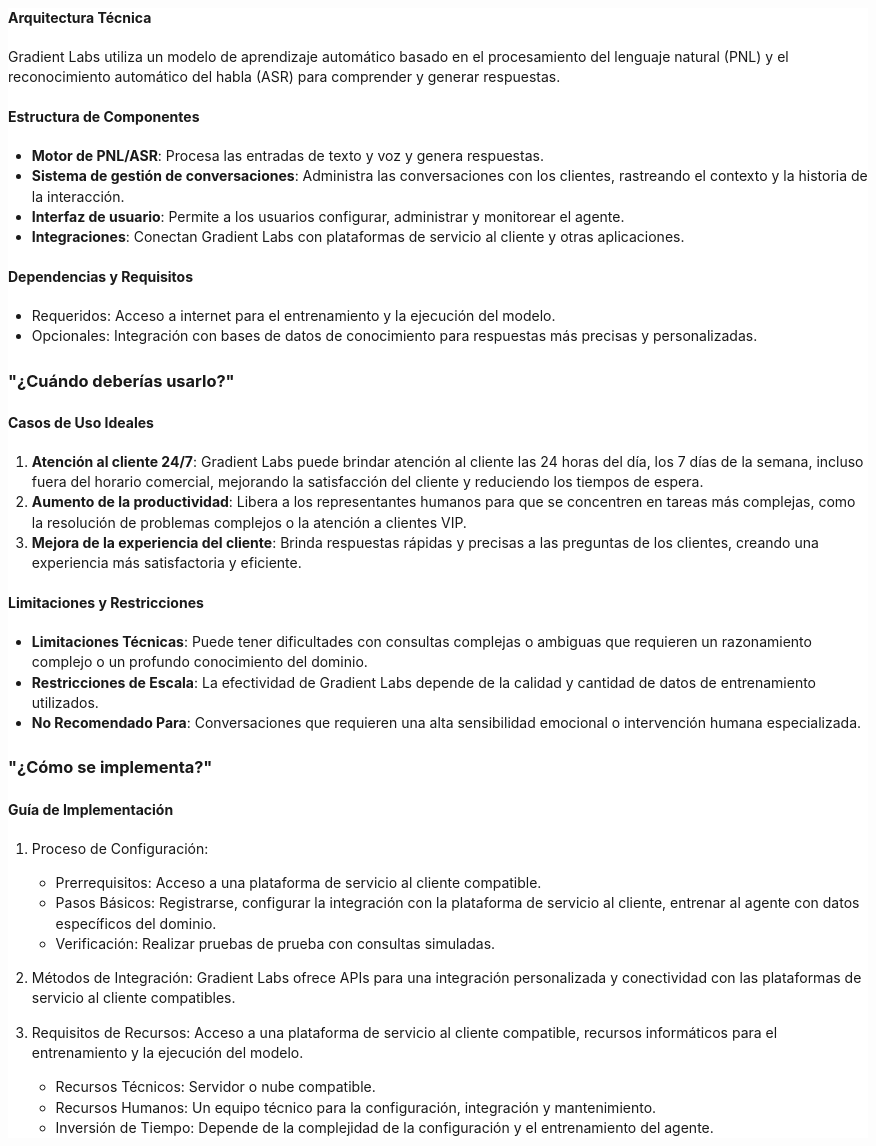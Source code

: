 #### Arquitectura Técnica
Gradient Labs utiliza un modelo de aprendizaje automático basado en el procesamiento del lenguaje natural (PNL) y el reconocimiento automático del habla (ASR) para comprender y generar respuestas.

#### Estructura de Componentes
- **Motor de PNL/ASR**: Procesa las entradas de texto y voz y genera respuestas.
- **Sistema de gestión de conversaciones**:  Administra las conversaciones con los clientes, rastreando el contexto y la historia de la interacción.
- **Interfaz de usuario**: Permite a los usuarios configurar, administrar y monitorear el agente.
- **Integraciones**: Conectan Gradient Labs con plataformas de servicio al cliente y otras aplicaciones.

#### Dependencias y Requisitos
- Requeridos: Acceso a internet para el entrenamiento y la ejecución del modelo.
- Opcionales: Integración con bases de datos de conocimiento para respuestas más precisas y personalizadas. 

### "¿Cuándo deberías usarlo?"

#### Casos de Uso Ideales
1. **Atención al cliente 24/7**: Gradient Labs puede brindar atención al cliente las 24 horas del día, los 7 días de la semana, incluso fuera del horario comercial, mejorando la satisfacción del cliente y reduciendo los tiempos de espera. 
2. **Aumento de la productividad**:  Libera a los representantes humanos para que se concentren en tareas más complejas, como la resolución de problemas complejos o la atención a clientes VIP.
3. **Mejora de la experiencia del cliente**: Brinda respuestas rápidas y precisas a las preguntas de los clientes, creando una experiencia más satisfactoria y eficiente. 

#### Limitaciones y Restricciones
- **Limitaciones Técnicas**:  Puede tener dificultades con consultas complejas o ambiguas que requieren un razonamiento complejo o un profundo conocimiento del dominio.
- **Restricciones de Escala**: La efectividad de Gradient Labs depende de la calidad y cantidad de datos de entrenamiento utilizados.
- **No Recomendado Para**:  Conversaciones que requieren una alta sensibilidad emocional o intervención humana especializada.

### "¿Cómo se implementa?"

#### Guía de Implementación
1. Proceso de Configuración:
   - Prerrequisitos:  Acceso a una plataforma de servicio al cliente compatible.
   - Pasos Básicos:  Registrarse, configurar la integración con la plataforma de servicio al cliente,  entrenar al agente con datos específicos del dominio.
   - Verificación:  Realizar pruebas de prueba con consultas simuladas. 

2. Métodos de Integración:  Gradient Labs ofrece APIs para una integración personalizada y conectividad con las plataformas de servicio al cliente compatibles.
3. Requisitos de Recursos:  Acceso a una plataforma de servicio al cliente compatible,  recursos informáticos para el entrenamiento y la ejecución del modelo.
   - Recursos Técnicos: Servidor o nube compatible.
   - Recursos Humanos:  Un equipo técnico para la configuración, integración y mantenimiento.
   - Inversión de Tiempo: Depende de la complejidad de la configuración y el entrenamiento del agente. 
